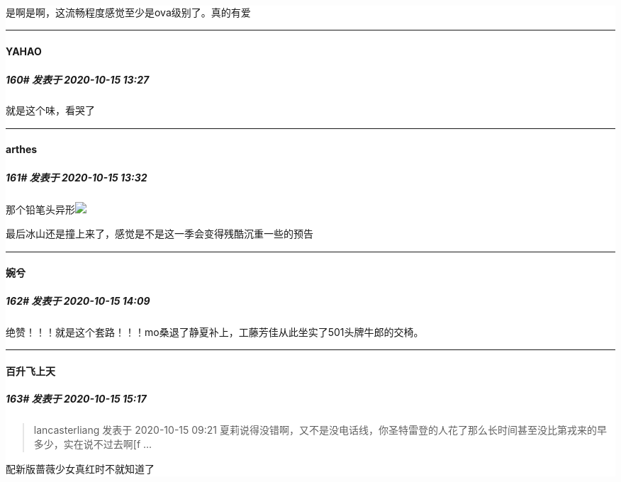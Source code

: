 


是啊是啊，这流畅程度感觉至少是ova级别了。真的有爱







*****

####  YAHAO  
##### 160#       发表于 2020-10-15 13:27




就是这个味，看哭了







*****

####  arthes  
##### 161#       发表于 2020-10-15 13:32




那个铅笔头异形<img src="https://static.saraba1st.com/image/smiley/face2017/067.png" referrerpolicy="no-referrer">

最后冰山还是撞上来了，感觉是不是这一季会变得残酷沉重一些的预告







*****

####  婉兮  
##### 162#       发表于 2020-10-15 14:09




绝赞！！！就是这个套路！！！mo桑退了静夏补上，工藤芳佳从此坐实了501头牌牛郎的交椅。







*****

####  百升飞上天  
##### 163#       发表于 2020-10-15 15:17



<blockquote>lancasterliang 发表于 2020-10-15 09:21
夏莉说得没错啊，又不是没电话线，你圣特雷登的人花了那么长时间甚至没比第戎来的早多少，实在说不过去啊[f ...</blockquote>
配新版蔷薇少女真红时不就知道了
